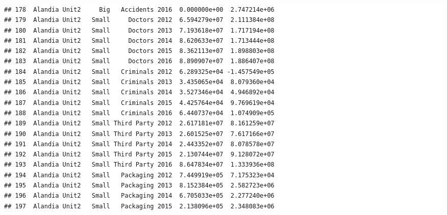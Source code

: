     ## 178  Alandia Unit2     Big   Accidents 2016  0.000000e+00  2.747214e+06
    ## 179  Alandia Unit2   Small     Doctors 2012  6.594279e+07  2.111384e+08
    ## 180  Alandia Unit2   Small     Doctors 2013  7.193618e+07  1.717194e+08
    ## 181  Alandia Unit2   Small     Doctors 2014  8.620633e+07  1.713444e+08
    ## 182  Alandia Unit2   Small     Doctors 2015  8.362113e+07  1.898803e+08
    ## 183  Alandia Unit2   Small     Doctors 2016  8.890907e+07  1.886407e+08
    ## 184  Alandia Unit2   Small   Criminals 2012  6.289325e+04 -1.457549e+05
    ## 185  Alandia Unit2   Small   Criminals 2013  3.435065e+04  8.079360e+04
    ## 186  Alandia Unit2   Small   Criminals 2014  3.527346e+04  4.946892e+04
    ## 187  Alandia Unit2   Small   Criminals 2015  4.425764e+04  9.769619e+04
    ## 188  Alandia Unit2   Small   Criminals 2016  6.440737e+04  1.074909e+05
    ## 189  Alandia Unit2   Small Third Party 2012  2.617181e+07  8.161259e+07
    ## 190  Alandia Unit2   Small Third Party 2013  2.601525e+07  7.617166e+07
    ## 191  Alandia Unit2   Small Third Party 2014  2.443352e+07  8.078578e+07
    ## 192  Alandia Unit2   Small Third Party 2015  2.130744e+07  9.128072e+07
    ## 193  Alandia Unit2   Small Third Party 2016  8.647834e+07  1.333936e+08
    ## 194  Alandia Unit2   Small   Packaging 2012  7.449919e+05  7.175323e+04
    ## 195  Alandia Unit2   Small   Packaging 2013  8.152384e+05  2.582723e+06
    ## 196  Alandia Unit2   Small   Packaging 2014  6.705033e+05  2.277240e+06
    ## 197  Alandia Unit2   Small   Packaging 2015  2.138096e+05  2.348083e+06